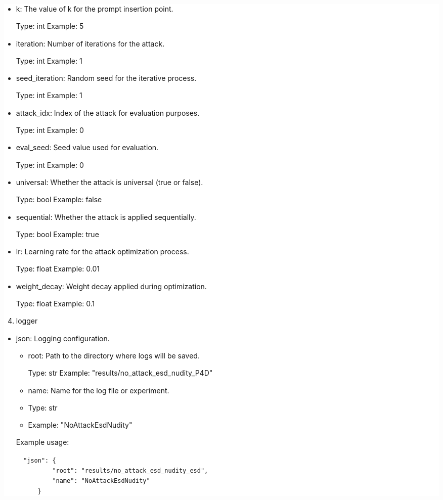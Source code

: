 * k: The value of k for the prompt insertion point.

    Type: int
    Example: 5

* iteration: Number of iterations for the attack.

    Type: int
    Example: 1

* seed_iteration: Random seed for the iterative process.

    Type: int
    Example: 1

* attack_idx: Index of the attack for evaluation purposes.

    Type: int
    Example: 0

* eval_seed: Seed value used for evaluation.

    Type: int
    Example: 0

* universal: Whether the attack is universal (true or false).

    Type: bool
    Example: false

* sequential: Whether the attack is applied sequentially.

    Type: bool
    Example: true

* lr: Learning rate for the attack optimization process.

    Type: float
    Example: 0.01

* weight_decay: Weight decay applied during optimization.

    Type: float
    Example: 0.1

4. logger

* json: Logging configuration.

    - root: Path to the directory where logs will be saved.

        Type: str
        Example: "results/no_attack_esd_nudity_P4D"


    - name: Name for the log file or experiment.

    - Type: str
    - Example: "NoAttackEsdNudity"

    Example usage:


        "json": {
                "root": "results/no_attack_esd_nudity_esd",
                "name": "NoAttackEsdNudity"
            }

